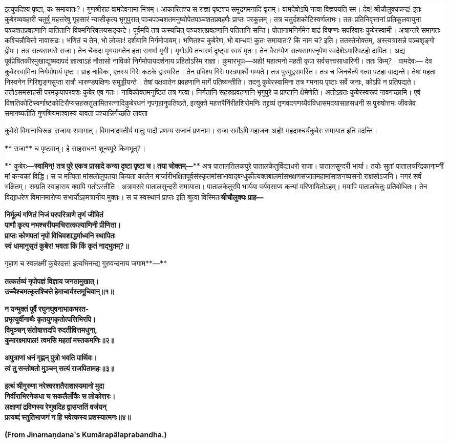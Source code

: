  इत्युपदिश्य पृष्टा, कः समायातः?। गुणश्रीराह वामदेवनामा मित्रम्। आकारितश्च स राज्ञा पृष्टश्च समुद्रगमनादि वृत्तम्। वामदेवोऽपि नत्वा विज्ञपयति स्म। देव! श्रीचौलुक्यचन्द्र! इतः कुबेरव्यवहारी चतुर्षु महत्तरेषु गृहसारं न्यासीकृत्य भृगुपुरात् पञ्चपञ्चशतमनुष्योपेतपञ्चशतप्रवहणैः प्राप्तः परकूलम्। तत्र चतुर्दशकोटिस्वर्णलाभः। ततः प्रतिनिवृत्तानां प्रतिकूलवायुना पञ्चशतप्रवहणानि पातितानि विषमगिरिवलयसङ्कटे। पूर्वमपि तत्र कस्यचित् पञ्चशतप्रवहणानि पतितानि सन्ति। पोतानामनिर्गमेन बाढं विषण्णः सपरिवारः कुबेरस्वामी। अत्रान्तरे समागतः कश्चिन्नौवित्तो नावारूढः। भणितं च तेन, भो लोकाः! दर्शयामि निर्गमोपायम्। भणितश्च कुबेरेण, भो बान्धव! कुतः समायातः? किं नाम च? इति। ततस्तेनोक्तम्, अस्त्यत्रासन्ने पञ्चशृङ्गो द्वीपः। तत्र सत्यसागरो राजा। तेन चैकदा मृगयागतेन हता सगर्भा मृगी। मृगोऽपि तन्मरणं दृष्ट्वा स्वयं मृतः। तेन वैराग्येण सत्यसागरनृपेण स्वदेशेऽमारिपटहो दापितः। अद्य पूर्वप्रेषितकीरमुखाद्युष्मदापदं ज्ञात्वाऽहं नौतासो नाविको निर्गमोपायदर्शनाय प्रहितोऽस्मि राज्ञा। कुमारभूपः—अहो! महात्मनो महती कृपा सर्वसत्त्वसाधारिणी। ततः किम्?। वामदेवः— देव कुबेरस्वामिना निर्गमोपायं पृष्टः। प्राह नाविकः, एतस्य गिरेः कटके द्वारमस्ति। तेन प्रविश्य गिरेः परत्रपार्श्वे गम्यते। तत्र पुरमुद्वसमस्ति। तत्र च जिनचैत्ये गत्वा पटहा वाद्यन्ते। तेषां महता निस्वनेन गिरिशृङ्गसुप्ता रात्रौ भारुण्डपक्षिणः समुड्डीयन्ते। तेषां पक्षवातेन प्रवहणानि मार्गे पतिष्यन्तीति। तदनु कुबेरस्वामिना तत्र गमनाय पृष्टाः सर्वे जनाः, कोऽपि न प्रतिपद्यते। ततोऽसमसाहसी परमकृपापरवशः कुबेर एव गतः। नाविकोक्तमनुष्ठितं तत्र गत्वा। निर्गतानि सहस्रप्रवहणानि भृगुपुरे च प्राप्तानि क्षेमेणेति। अतोऽग्रतः कुबेरस्वरूपं नावगच्छामि। एवं विंशतिकोटिस्वर्णाष्टकोटिरौप्यसहस्रतुलामितरत्नादिकुबेरधनं नृपगृहानुपतिष्ठते, इत्युक्ते महत्तरैर्निरीहशिरोमणिः तद्द्रव्यं तृणवदगणय्यैवंविधासमदयासाहसधनी स पुरुषोत्तमः जीवन्नेव समागष्यतीति गुणश्रियमाश्वास्य यावता पश्चान्निर्गच्छति तावता

कुबेरो विमानाधिरूढः सजायः समागात्। विमानादवतीर्य मातुः पादौ प्रणम्य राजानं प्रणनाम। राजा सर्वोऽपि महाजनः अहो! महदाश्चर्यंकुबेरः समायात इति वदन्ति।

** राजा** च पृष्टवान्। हे साहसधन! शून्यपूरे किमभूत्?।

** कुबेरः—**स्वामिन्! तत्र पुरे एकत्र प्रासादे कन्या दृष्टा पृष्टा च। तया चोक्तम्**—** अत्र पातालतिलकपुरे पातालकेतुर्विद्याधरो राजा। पातालसुन्दरी भार्या। तयोः सुतां पातालचन्द्रिकानाम्नीं मां कन्यकां विद्धि। स च मत्पिता मांसलोलुपतया कियता कालेन मार्जारीभक्षितपूर्वसंस्कृतमांसाभावाद्बन्धुकीत्यक्तबालमांसभक्षणसंजातमहामांसाशनव्यसनो राक्षसोऽजनि। नगरं सर्वं भक्षितम्। सम्प्रति स्वाहाराय क्वापि गतोऽस्तीति। अत्रावसरे पातालसुन्दरी समायाता। पातालकेतुरपि भार्यया पर्यवसाप्य कन्यां परिणायितोऽहम्। मयापि पातालकेतुः प्रतिबोधितः। तेन विद्याधरेण विमानमारोप्य सभार्योऽहमत्रानीय मुक्तः। स च स्वस्थानं प्राप्तः इति श्रुत्वा विस्मितः**श्रीचौलुक्यः प्राह—**

**निर्मूल्यं गणितं निजं परपरित्राणे तृणं जीवितं  
पाणौ कृत्य नभश्चरीयमचिरात्कल्याणिनी प्रीणिता।  
प्राप्तः कोणपतां नृपो विधिवशाद्धर्माध्वनि स्थापितः  
स्वं धामानुसृतं कुबेर! भवता किं किं कृतं नाद्भुतम्?॥**

 गृहाण च स्वलक्ष्मीं कुबेरदत्त! इत्यभिनन्द्य गुरुवन्दनाय जगाम**—**

**तत्कर्तव्यं नृपोपज्ञं विज्ञाय जनतामुखात्।  
उच्चैश्चमत्कृतश्चित्ते हेमाचार्यस्तमूचिवान्॥१॥**

**न यन्मुक्तं पूर्वै रघुनघुषनाभाकभरत-  
प्रभृत्युर्वीनाथैः कृतयुगकृतोत्पत्तिभिरपि।  
विमुञ्चन् संतोषात्तदपि रुदतीवित्तमधुना,  
कुमारक्ष्मापाल! त्वमसि महतां मस्तकमणिः॥२॥**

**अपुत्राणां धनं गृह्णन् पुत्रो भवति पार्थिवः।  
त्वं तु सन्तोषतो मुञ्चन् सत्यं राजपितामहः॥३॥**

**इत्थं श्रीगुरुणा नरेश्वरशतैराशास्यमानो मुदा  
निर्वीराभिरनेकधा च सकलैर्लोकैः स लोकोत्तरः।  
लक्षाणां द्रविणस्य रेणुवदिह द्वासप्ततिं वर्जयन्  
प्रत्यब्दं स्तुतिभाजनं न हि भवेत्कस्य प्रशस्यात्मनः॥४॥**

**(From Jinamaṇdana's Kumârapâlaprabandha.)**
